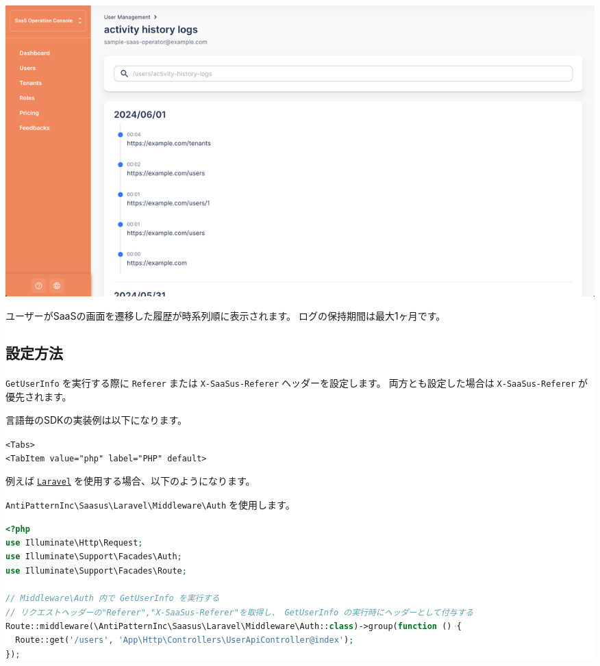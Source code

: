 ![activity-history-log](/ja/img/part-5/user-management/user-activity-history-log/activity-history-log.png)

ユーザーがSaaSの画面を遷移した履歴が時系列順に表示されます。
ログの保持期間は最大1ヶ月です。

## 設定方法

`GetUserInfo` を実行する際に `Referer` または `X-SaaSus-Referer` ヘッダーを設定します。
両方とも設定した場合は `X-SaaSus-Referer` が優先されます。

言語毎のSDKの実装例は以下になります。

```mdx-code-block
<Tabs>
<TabItem value="php" label="PHP" default>
```

例えば [`Laravel`](https://github.com/laravel/laravel) を使用する場合、以下のようになります。

`AntiPatternInc\Saasus\Laravel\Middleware\Auth` を使用します。

```php
<?php
use Illuminate\Http\Request;
use Illuminate\Support\Facades\Auth;
use Illuminate\Support\Facades\Route;

// Middleware\Auth 内で GetUserInfo を実行する
// リクエストヘッダーの"Referer","X-SaaSus-Referer"を取得し、 GetUserInfo の実行時にヘッダーとして付与する
Route::middleware(\AntiPatternInc\Saasus\Laravel\Middleware\Auth::class)->group(function () {
  Route::get('/users', 'App\Http\Controllers\UserApiController@index');
});
```
